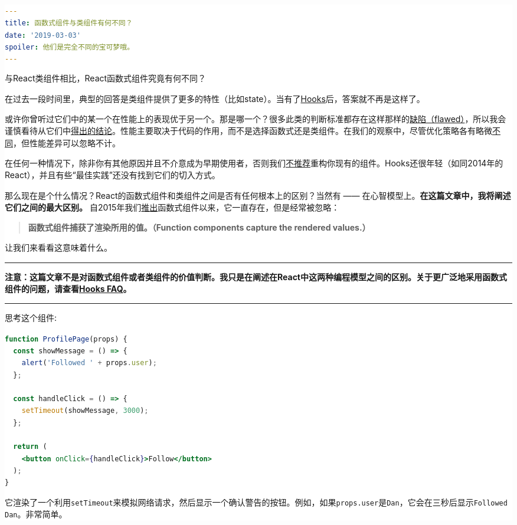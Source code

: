 ```yaml
---
title: 函数式组件与类组件有何不同？
date: '2019-03-03'
spoiler: 他们是完全不同的宝可梦哦。
---
```


与React类组件相比，React函数式组件究竟有何不同？

在过去一段时间里，典型的回答是类组件提供了更多的特性（比如state）。当有了[Hooks](https://reactjs.org/docs/hooks-intro.html)后，答案就不再是这样了。

或许你曾听过它们中的某一个在性能上的表现优于另一个。那是哪一个？很多此类的判断标准都存在这样那样的[缺陷（flawed）](https://medium.com/@dan_abramov/this-benchmark-is-indeed-flawed-c3d6b5b6f97f?source=your_stories_page---------------------------)，所以我会谨慎看待从它们中[得出的结论](https://github.com/ryardley/hooks-perf-issues/pull/2)。性能主要取决于代码的作用，而不是选择函数式还是类组件。在我们的观察中，尽管优化策略各有略微[不同](https://reactjs.org/docs/hooks-faq.html#are-hooks-slow-because-of-creating-functions-in-render)，但性能差异可以忽略不计。

在任何一种情况下，除非你有其他原因并且不介意成为早期使用者，否则我们[不推荐](https://reactjs.org/docs/hooks-faq.html#should-i-use-hooks-classes-or-a-mix-of-both)重构你现有的组件。Hooks还很年轻（如同2014年的React），并且有些“最佳实践”还没有找到它们的切入方式。

那么现在是个什么情况？React的函数式组件和类组件之间是否有任何根本上的区别？当然有 —— 在心智模型上。**在这篇文章中，我将阐述它们之间的最大区别。** 自2015年我们[推出](https://reactjs.org/blog/2015/09/10/react-v0.14-rc1.html#stateless-function-components)函数式组件以来，它一直存在，但是经常被忽略：

>**函数式组件捕获了渲染所用的值。（Function components capture the rendered values.）**

让我们来看看这意味着什么。

---

**注意：这篇文章不是对函数式组件或者类组件的价值判断。我只是在阐述在React中这两种编程模型之间的区别。关于更广泛地采用函数式组件的问题，请查看[Hooks FAQ](https://reactjs.org/docs/hooks-faq.html#adoption-strategy)。**

---

思考这个组件:

```jsx
function ProfilePage(props) {
  const showMessage = () => {
    alert('Followed ' + props.user);
  };

  const handleClick = () => {
    setTimeout(showMessage, 3000);
  };

  return (
    <button onClick={handleClick}>Follow</button>
  );
}
```

它渲染了一个利用`setTimeout`来模拟网络请求，然后显示一个确认警告的按钮。例如，如果`props.user`是`Dan`，它会在三秒后显示`Followed Dan`。非常简单。
